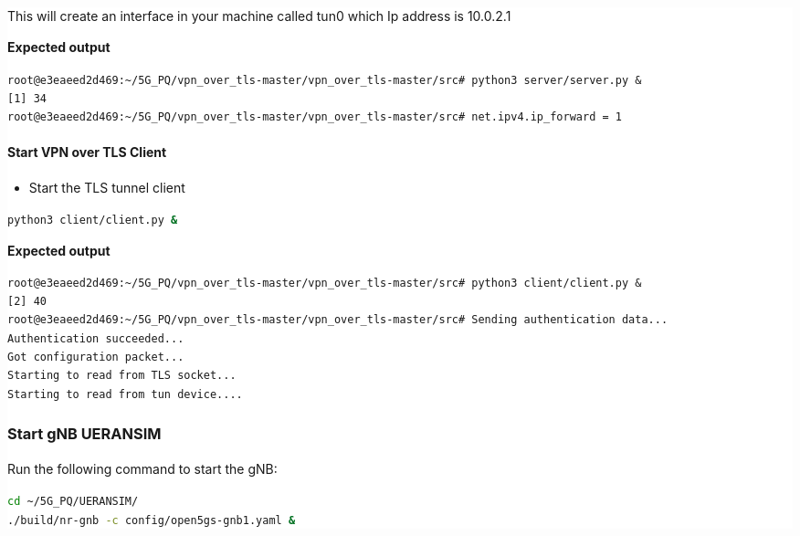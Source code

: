 This will create an interface in your machine called tun0 which Ip address is 10.0.2.1


**Expected output**

```output
root@e3eaeed2d469:~/5G_PQ/vpn_over_tls-master/vpn_over_tls-master/src# python3 server/server.py &
[1] 34
root@e3eaeed2d469:~/5G_PQ/vpn_over_tls-master/vpn_over_tls-master/src# net.ipv4.ip_forward = 1
```



#### Start VPN over TLS Client 



* Start the TLS tunnel client 

```bash
python3 client/client.py &
```


**Expected output**

```output
root@e3eaeed2d469:~/5G_PQ/vpn_over_tls-master/vpn_over_tls-master/src# python3 client/client.py &
[2] 40
root@e3eaeed2d469:~/5G_PQ/vpn_over_tls-master/vpn_over_tls-master/src# Sending authentication data...
Authentication succeeded...
Got configuration packet...
Starting to read from TLS socket...
Starting to read from tun device....

```




### Start gNB UERANSIM

Run the following command to start the gNB:

```bash 
cd ~/5G_PQ/UERANSIM/
./build/nr-gnb -c config/open5gs-gnb1.yaml &
```



















